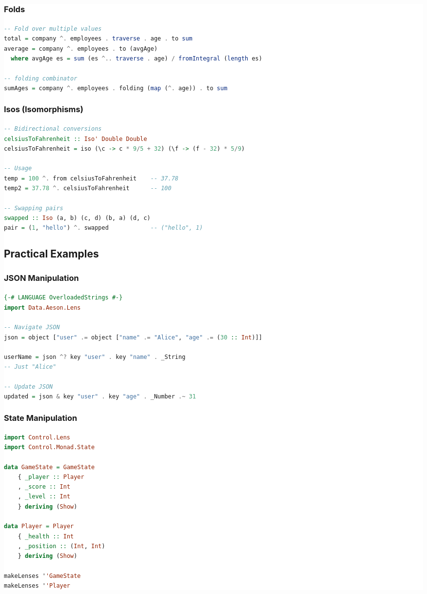 ### Folds

```haskell
-- Fold over multiple values
total = company ^. employees . traverse . age . to sum
average = company ^. employees . to (avgAge)
  where avgAge es = sum (es ^.. traverse . age) / fromIntegral (length es)

-- folding combinator
sumAges = company ^. employees . folding (map (^. age)) . to sum
```

### Isos (Isomorphisms)

```haskell
-- Bidirectional conversions
celsiusToFahrenheit :: Iso' Double Double
celsiusToFahrenheit = iso (\c -> c * 9/5 + 32) (\f -> (f - 32) * 5/9)

-- Usage
temp = 100 ^. from celsiusToFahrenheit    -- 37.78
temp2 = 37.78 ^. celsiusToFahrenheit      -- 100

-- Swapping pairs
swapped :: Iso (a, b) (c, d) (b, a) (d, c)
pair = (1, "hello") ^. swapped            -- ("hello", 1)
```

## Practical Examples

### JSON Manipulation

```haskell
{-# LANGUAGE OverloadedStrings #-}
import Data.Aeson.Lens

-- Navigate JSON
json = object ["user" .= object ["name" .= "Alice", "age" .= (30 :: Int)]]

userName = json ^? key "user" . key "name" . _String
-- Just "Alice"

-- Update JSON
updated = json & key "user" . key "age" . _Number .~ 31
```

### State Manipulation

```haskell
import Control.Lens
import Control.Monad.State

data GameState = GameState
    { _player :: Player
    , _score :: Int
    , _level :: Int
    } deriving (Show)

data Player = Player
    { _health :: Int
    , _position :: (Int, Int)
    } deriving (Show)

makeLenses ''GameState
makeLenses ''Player
```